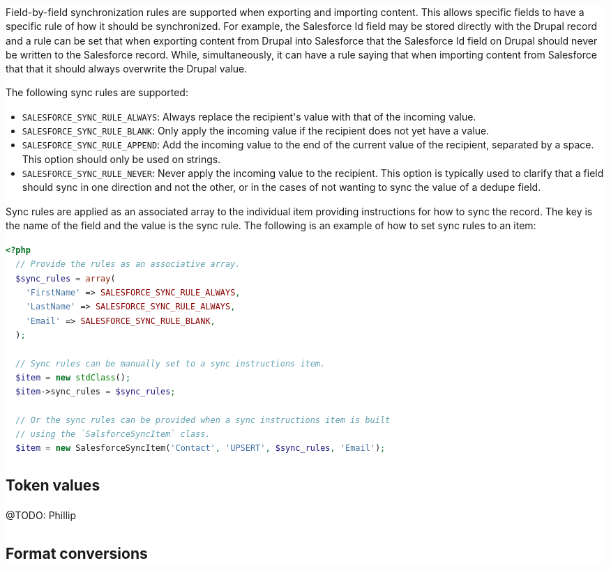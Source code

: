 Field-by-field synchronization rules are supported when exporting and importing
content.  This allows specific fields to have a specific rule of how it should
be synchronized.  For example, the Salesforce Id field may be stored directly
with the Drupal record and a rule can be set that when exporting content from
Drupal into Salesforce that the Salesforce Id field on Drupal should never be
written to the Salesforce record.  While, simultaneously, it can have a rule
saying that when importing content from Salesforce that that it should always
overwrite the Drupal value.

The following sync rules are supported:

  * `SALESFORCE_SYNC_RULE_ALWAYS`: Always replace the recipient's value with
    that of the incoming value.
  * `SALESFORCE_SYNC_RULE_BLANK`: Only apply the incoming value if the recipient
    does not yet have a value.
  * `SALESFORCE_SYNC_RULE_APPEND`: Add the incoming value to the end of the
    current value of the recipient, separated by a space.  This option should
    only be used on strings.
  * `SALESFORCE_SYNC_RULE_NEVER`: Never apply the incoming value to the
    recipient.  This option is typically used to clarify that a field should
    sync in one direction and not the other, or in the cases of not wanting to
    sync the value of a dedupe field.

Sync rules are applied as an associated array to the individual item providing
instructions for how to sync the record.  The key is the name of the field and
the value is the sync rule.  The following is an example of how to set sync
rules to an item:

```php
<?php
  // Provide the rules as an associative array.
  $sync_rules = array(
    'FirstName' => SALESFORCE_SYNC_RULE_ALWAYS,
    'LastName' => SALESFORCE_SYNC_RULE_ALWAYS,
    'Email' => SALESFORCE_SYNC_RULE_BLANK,
  );

  // Sync rules can be manually set to a sync instructions item.
  $item = new stdClass();
  $item->sync_rules = $sync_rules;

  // Or the sync rules can be provided when a sync instructions item is built
  // using the `SalsforceSyncItem` class.
  $item = new SalesforceSyncItem('Contact', 'UPSERT', $sync_rules, 'Email');
```


## Token values

@TODO: Phillip


## Format conversions
